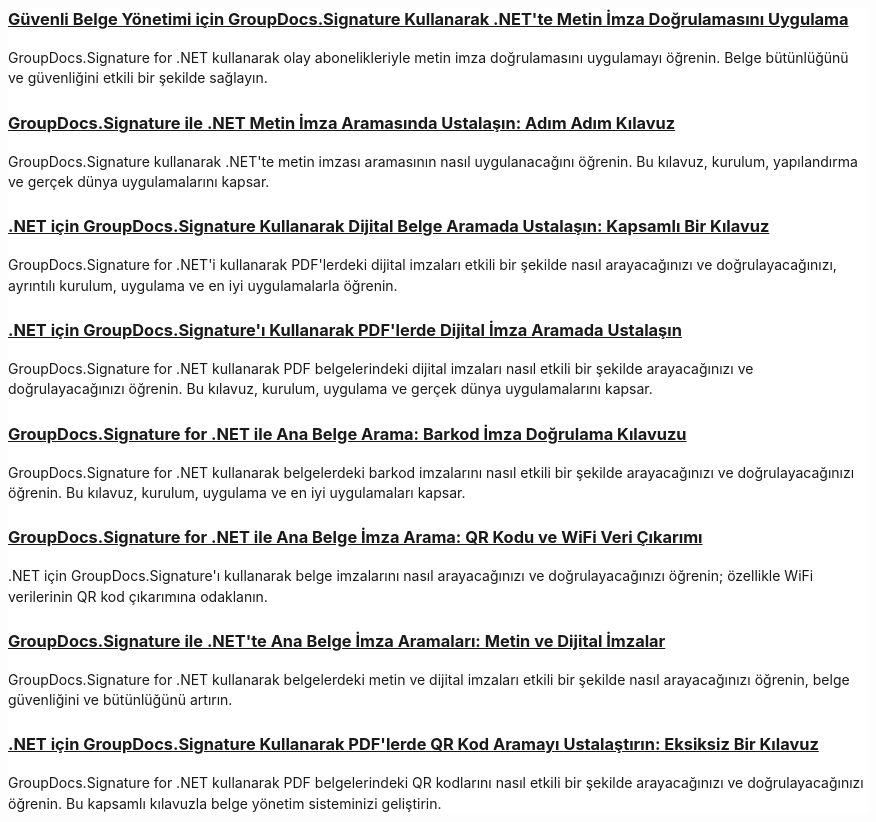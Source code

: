 ### [Güvenli Belge Yönetimi için GroupDocs.Signature Kullanarak .NET'te Metin İmza Doğrulamasını Uygulama](./implement-text-signature-verification-groupdocs-net/)
GroupDocs.Signature for .NET kullanarak olay abonelikleriyle metin imza doğrulamasını uygulamayı öğrenin. Belge bütünlüğünü ve güvenliğini etkili bir şekilde sağlayın.

### [GroupDocs.Signature ile .NET Metin İmza Aramasında Ustalaşın: Adım Adım Kılavuz](./guide-net-text-signature-search-groupdocs-signature/)
GroupDocs.Signature kullanarak .NET'te metin imzası aramasının nasıl uygulanacağını öğrenin. Bu kılavuz, kurulum, yapılandırma ve gerçek dünya uygulamalarını kapsar.

### [.NET için GroupDocs.Signature Kullanarak Dijital Belge Aramada Ustalaşın: Kapsamlı Bir Kılavuz](./master-digital-document-search-groupdocs-signature-net/)
GroupDocs.Signature for .NET'i kullanarak PDF'lerdeki dijital imzaları etkili bir şekilde nasıl arayacağınızı ve doğrulayacağınızı, ayrıntılı kurulum, uygulama ve en iyi uygulamalarla öğrenin.

### [.NET için GroupDocs.Signature'ı Kullanarak PDF'lerde Dijital İmza Aramada Ustalaşın](./master-digital-signature-search-pdf-groupdocs-net/)
GroupDocs.Signature for .NET kullanarak PDF belgelerindeki dijital imzaları nasıl etkili bir şekilde arayacağınızı ve doğrulayacağınızı öğrenin. Bu kılavuz, kurulum, uygulama ve gerçek dünya uygulamalarını kapsar.

### [GroupDocs.Signature for .NET ile Ana Belge Arama: Barkod İmza Doğrulama Kılavuzu](./groupdocs-signature-dotnet-barcode-search-guide/)
GroupDocs.Signature for .NET kullanarak belgelerdeki barkod imzalarını nasıl etkili bir şekilde arayacağınızı ve doğrulayacağınızı öğrenin. Bu kılavuz, kurulum, uygulama ve en iyi uygulamaları kapsar.

### [GroupDocs.Signature for .NET ile Ana Belge İmza Arama: QR Kodu ve WiFi Veri Çıkarımı](./master-document-signature-search-groupdocs-signature/)
.NET için GroupDocs.Signature'ı kullanarak belge imzalarını nasıl arayacağınızı ve doğrulayacağınızı öğrenin; özellikle WiFi verilerinin QR kod çıkarımına odaklanın.

### [GroupDocs.Signature ile .NET'te Ana Belge İmza Aramaları: Metin ve Dijital İmzalar](./master-document-signature-searches-groupdocs-signature-net/)
GroupDocs.Signature for .NET kullanarak belgelerdeki metin ve dijital imzaları etkili bir şekilde nasıl arayacağınızı öğrenin, belge güvenliğini ve bütünlüğünü artırın.

### [.NET için GroupDocs.Signature Kullanarak PDF'lerde QR Kod Aramayı Ustalaştırın: Eksiksiz Bir Kılavuz](./master-qr-code-search-groupdocs-signature-net/)
GroupDocs.Signature for .NET kullanarak PDF belgelerindeki QR kodlarını nasıl etkili bir şekilde arayacağınızı ve doğrulayacağınızı öğrenin. Bu kapsamlı kılavuzla belge yönetim sisteminizi geliştirin.
